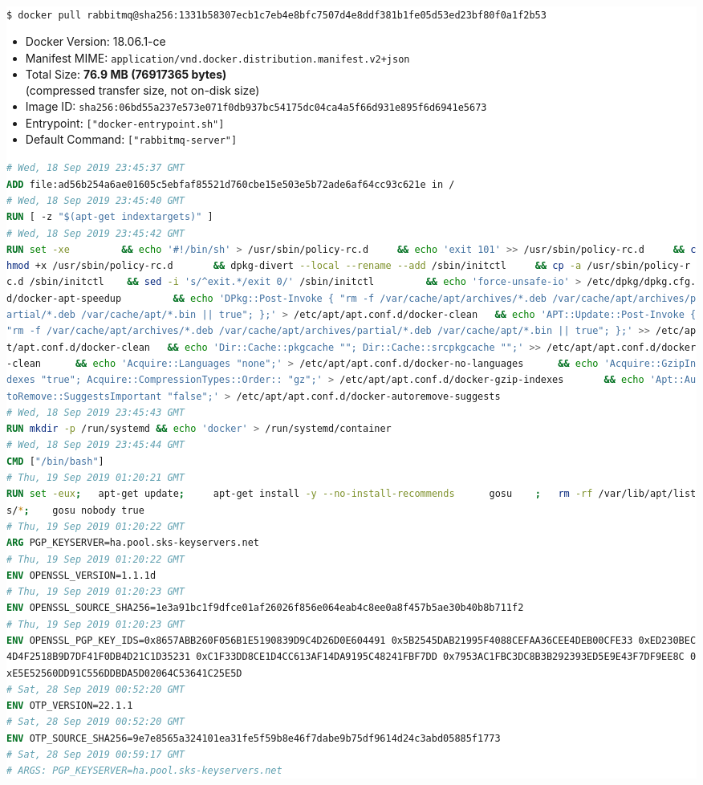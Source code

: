 ```console
$ docker pull rabbitmq@sha256:1331b58307ecb1c7eb4e8bfc7507d4e8ddf381b1fe05d53ed23bf80f0a1f2b53
```

-	Docker Version: 18.06.1-ce
-	Manifest MIME: `application/vnd.docker.distribution.manifest.v2+json`
-	Total Size: **76.9 MB (76917365 bytes)**  
	(compressed transfer size, not on-disk size)
-	Image ID: `sha256:06bd55a237e573e071f0db937bc54175dc04ca4a5f66d931e895f6d6941e5673`
-	Entrypoint: `["docker-entrypoint.sh"]`
-	Default Command: `["rabbitmq-server"]`

```dockerfile
# Wed, 18 Sep 2019 23:45:37 GMT
ADD file:ad56b254a6ae01605c5ebfaf85521d760cbe15e503e5b72ade6af64cc93c621e in / 
# Wed, 18 Sep 2019 23:45:40 GMT
RUN [ -z "$(apt-get indextargets)" ]
# Wed, 18 Sep 2019 23:45:42 GMT
RUN set -xe 		&& echo '#!/bin/sh' > /usr/sbin/policy-rc.d 	&& echo 'exit 101' >> /usr/sbin/policy-rc.d 	&& chmod +x /usr/sbin/policy-rc.d 		&& dpkg-divert --local --rename --add /sbin/initctl 	&& cp -a /usr/sbin/policy-rc.d /sbin/initctl 	&& sed -i 's/^exit.*/exit 0/' /sbin/initctl 		&& echo 'force-unsafe-io' > /etc/dpkg/dpkg.cfg.d/docker-apt-speedup 		&& echo 'DPkg::Post-Invoke { "rm -f /var/cache/apt/archives/*.deb /var/cache/apt/archives/partial/*.deb /var/cache/apt/*.bin || true"; };' > /etc/apt/apt.conf.d/docker-clean 	&& echo 'APT::Update::Post-Invoke { "rm -f /var/cache/apt/archives/*.deb /var/cache/apt/archives/partial/*.deb /var/cache/apt/*.bin || true"; };' >> /etc/apt/apt.conf.d/docker-clean 	&& echo 'Dir::Cache::pkgcache ""; Dir::Cache::srcpkgcache "";' >> /etc/apt/apt.conf.d/docker-clean 		&& echo 'Acquire::Languages "none";' > /etc/apt/apt.conf.d/docker-no-languages 		&& echo 'Acquire::GzipIndexes "true"; Acquire::CompressionTypes::Order:: "gz";' > /etc/apt/apt.conf.d/docker-gzip-indexes 		&& echo 'Apt::AutoRemove::SuggestsImportant "false";' > /etc/apt/apt.conf.d/docker-autoremove-suggests
# Wed, 18 Sep 2019 23:45:43 GMT
RUN mkdir -p /run/systemd && echo 'docker' > /run/systemd/container
# Wed, 18 Sep 2019 23:45:44 GMT
CMD ["/bin/bash"]
# Thu, 19 Sep 2019 01:20:21 GMT
RUN set -eux; 	apt-get update; 	apt-get install -y --no-install-recommends 		gosu 	; 	rm -rf /var/lib/apt/lists/*; 	gosu nobody true
# Thu, 19 Sep 2019 01:20:22 GMT
ARG PGP_KEYSERVER=ha.pool.sks-keyservers.net
# Thu, 19 Sep 2019 01:20:22 GMT
ENV OPENSSL_VERSION=1.1.1d
# Thu, 19 Sep 2019 01:20:23 GMT
ENV OPENSSL_SOURCE_SHA256=1e3a91bc1f9dfce01af26026f856e064eab4c8ee0a8f457b5ae30b40b8b711f2
# Thu, 19 Sep 2019 01:20:23 GMT
ENV OPENSSL_PGP_KEY_IDS=0x8657ABB260F056B1E5190839D9C4D26D0E604491 0x5B2545DAB21995F4088CEFAA36CEE4DEB00CFE33 0xED230BEC4D4F2518B9D7DF41F0DB4D21C1D35231 0xC1F33DD8CE1D4CC613AF14DA9195C48241FBF7DD 0x7953AC1FBC3DC8B3B292393ED5E9E43F7DF9EE8C 0xE5E52560DD91C556DDBDA5D02064C53641C25E5D
# Sat, 28 Sep 2019 00:52:20 GMT
ENV OTP_VERSION=22.1.1
# Sat, 28 Sep 2019 00:52:20 GMT
ENV OTP_SOURCE_SHA256=9e7e8565a324101ea31fe5f59b8e46f7dabe9b75df9614d24c3abd05885f1773
# Sat, 28 Sep 2019 00:59:17 GMT
# ARGS: PGP_KEYSERVER=ha.pool.sks-keyservers.net
```